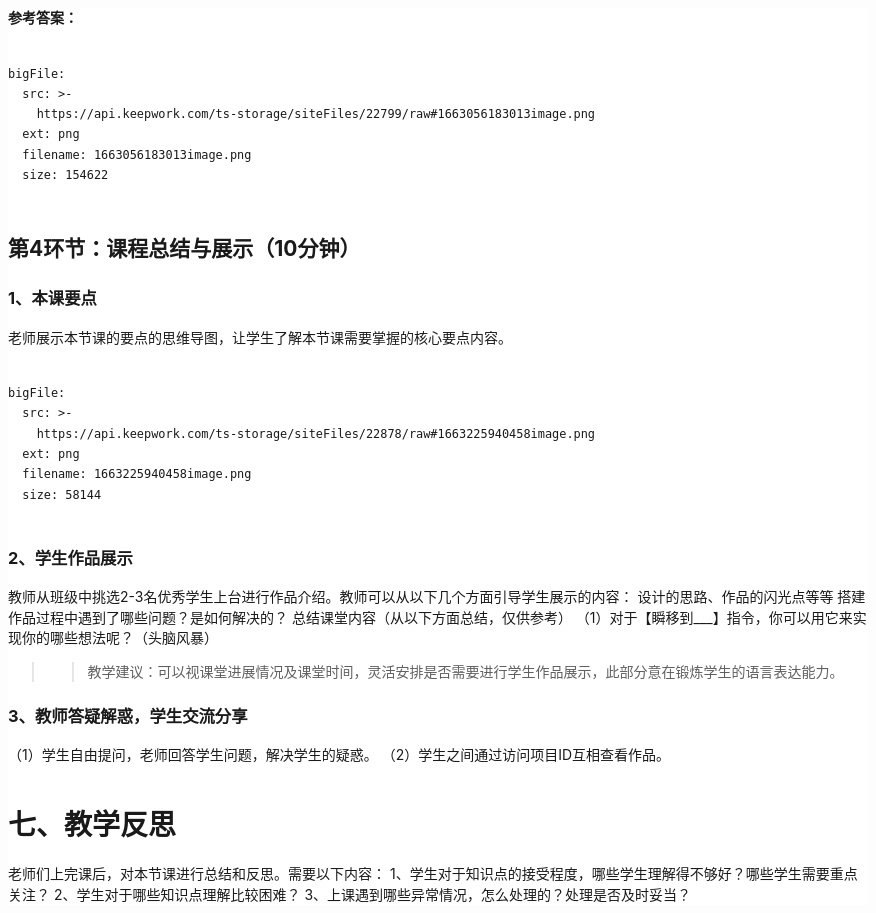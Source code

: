 

 **参考答案：**
 
 
```@BigFile

bigFile:
  src: >-
    https://api.keepwork.com/ts-storage/siteFiles/22799/raw#1663056183013image.png
  ext: png
  filename: 1663056183013image.png
  size: 154622
          
```

 

## 第4环节：课程总结与展示（10分钟）


### 1、本课要点
   老师展示本节课的要点的思维导图，让学生了解本节课需要掌握的核心要点内容。
 

```@BigFile

bigFile:
  src: >-
    https://api.keepwork.com/ts-storage/siteFiles/22878/raw#1663225940458image.png
  ext: png
  filename: 1663225940458image.png
  size: 58144
          
```


### 2、学生作品展示
教师从班级中挑选2-3名优秀学生上台进行作品介绍。教师可以从以下几个方面引导学生展示的内容：
设计的思路、作品的闪光点等等
搭建作品过程中遇到了哪些问题？是如何解决的？
总结课堂内容（从以下方面总结，仅供参考）
  （1）对于【瞬移到___】指令，你可以用它来实现你的哪些想法呢？（头脑风暴）
>> 教学建议：可以视课堂进展情况及课堂时间，灵活安排是否需要进行学生作品展示，此部分意在锻炼学生的语言表达能力。

### 3、教师答疑解惑，学生交流分享
（1）学生自由提问，老师回答学生问题，解决学生的疑惑。
（2）学生之间通过访问项目ID互相查看作品。

# 七、教学反思
老师们上完课后，对本节课进行总结和反思。需要以下内容：
1、学生对于知识点的接受程度，哪些学生理解得不够好？哪些学生需要重点关注？
2、学生对于哪些知识点理解比较困难？
3、上课遇到哪些异常情况，怎么处理的？处理是否及时妥当？










